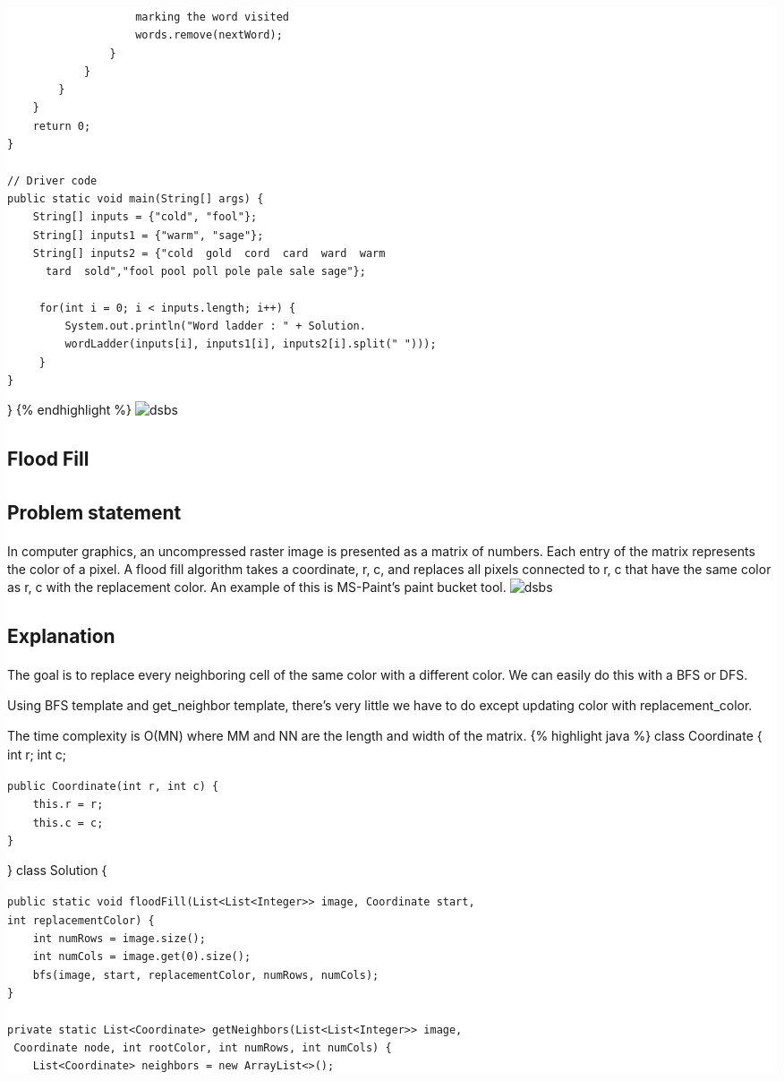                         marking the word visited
                        words.remove(nextWord);
                    }
                }
            }
        }
        return 0;
    }

    // Driver code
    public static void main(String[] args) {
        String[] inputs = {"cold", "fool"};
        String[] inputs1 = {"warm", "sage"};
        String[] inputs2 = {"cold  gold  cord  card  ward  warm
          tard  sold","fool pool poll pole pale sale sage"};

         for(int i = 0; i < inputs.length; i++) {
             System.out.println("Word ladder : " + Solution.
             wordLadder(inputs[i], inputs1[i], inputs2[i].split(" ")));
         }
    }
}
{% endhighlight %}
![dsbs](https://raw.githubusercontent.com/JavaLvivDev/prog-resources/master/resources/dsbs/dsbs44.png)

## Flood Fill

## Problem statement
In computer graphics, an uncompressed raster image is presented as a matrix of numbers. Each entry of the matrix represents the color of a pixel. A flood fill algorithm takes a coordinate, r, c, and replaces all pixels connected to r, c that have the same color as r, c with the replacement color. An example of this is MS-Paint’s paint bucket tool.
![dsbs](https://raw.githubusercontent.com/JavaLvivDev/prog-resources/master/resources/dsbs/dsbs45.png)

## Explanation
The goal is to replace every neighboring cell of the same color with a different color. We can easily do this with a BFS or DFS.

Using BFS template and get_neighbor template, there’s very little we have to do except updating color with replacement_color.

The time complexity is O(MN) where MM and NN are the length and width of the matrix.
{% highlight java %}
class Coordinate {
    int r;
    int c;

    public Coordinate(int r, int c) {
        this.r = r;
        this.c = c;
    }
}
class Solution {

    public static void floodFill(List<List<Integer>> image, Coordinate start, 
    int replacementColor) {
        int numRows = image.size();
        int numCols = image.get(0).size();
        bfs(image, start, replacementColor, numRows, numCols);
    }

    private static List<Coordinate> getNeighbors(List<List<Integer>> image,
     Coordinate node, int rootColor, int numRows, int numCols) {
        List<Coordinate> neighbors = new ArrayList<>();